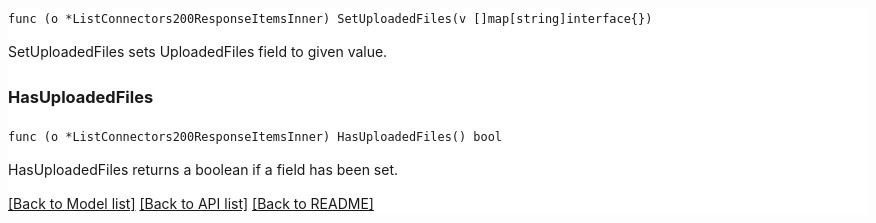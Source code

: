 `func (o *ListConnectors200ResponseItemsInner) SetUploadedFiles(v []map[string]interface{})`

SetUploadedFiles sets UploadedFiles field to given value.

### HasUploadedFiles

`func (o *ListConnectors200ResponseItemsInner) HasUploadedFiles() bool`

HasUploadedFiles returns a boolean if a field has been set.


[[Back to Model list]](../README.md#documentation-for-models) [[Back to API list]](../README.md#documentation-for-api-endpoints) [[Back to README]](../README.md)


